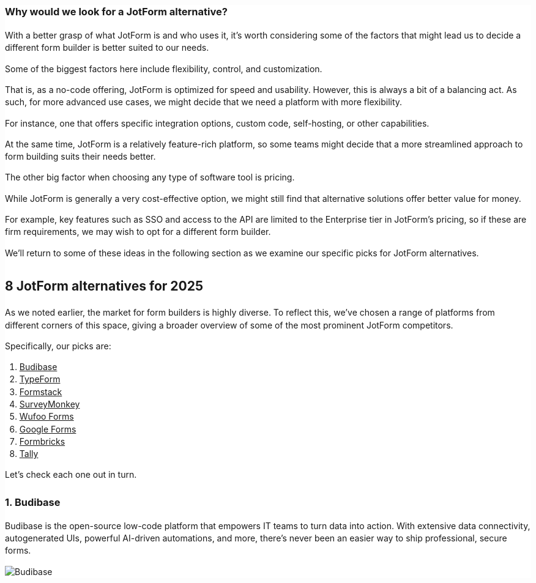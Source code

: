 ### Why would we look for a JotForm alternative?

With a better grasp of what JotForm is and who uses it, it’s worth considering some of the factors that might lead us to decide a different form builder is better suited to our needs.

Some of the biggest factors here include flexibility, control, and customization.

That is, as a no-code offering, JotForm is optimized for speed and usability. However, this is always a bit of a balancing act. As such, for more advanced use cases, we might decide that we need a platform with more flexibility.

For instance, one that offers specific integration options, custom code, self-hosting, or other capabilities.

At the same time, JotForm is a relatively feature-rich platform, so some teams might decide that a more streamlined approach to form building suits their needs better.

The other big factor when choosing any type of software tool is pricing.

While JotForm is generally a very cost-effective option, we might still find that alternative solutions offer better value for money.

For example, key features such as SSO and access to the API are limited to the Enterprise tier in JotForm’s pricing, so if these are firm requirements, we may wish to opt for a different form builder.

We’ll return to some of these ideas in the following section as we examine our specific picks for JotForm alternatives.

## 8 JotForm alternatives for 2025

As we noted earlier, the market for form builders is highly diverse. To reflect this, we’ve chosen a range of platforms from different corners of this space, giving a broader overview of some of the most prominent JotForm competitors.

Specifically, our picks are:

1. [Budibase](#1-budibase)
2. [TypeForm](#2-typeform)
3. [Formstack](#3-formstack)
4. [SurveyMonkey](#4-surveymonkey)
5. [Wufoo Forms](#5-wufoo-forms)
6. [Google Forms](#6-google-forms)
7. [Formbricks](#7-formbricks)
8. [Tally](#8-tally)

Let’s check each one out in turn.

### 1. Budibase

Budibase is the open-source low-code platform that empowers IT teams to turn data into action. With extensive data connectivity, autogenerated UIs, powerful AI-driven automations, and more, there’s never been an easier way to ship professional, secure forms.

![Budibase](https://res.cloudinary.com/daog6scxm/image/upload/v1756736005/cms/alternatives/individual-form-builders/Budibase_Form_Builder_ki7pb1.webp "Budibase")
